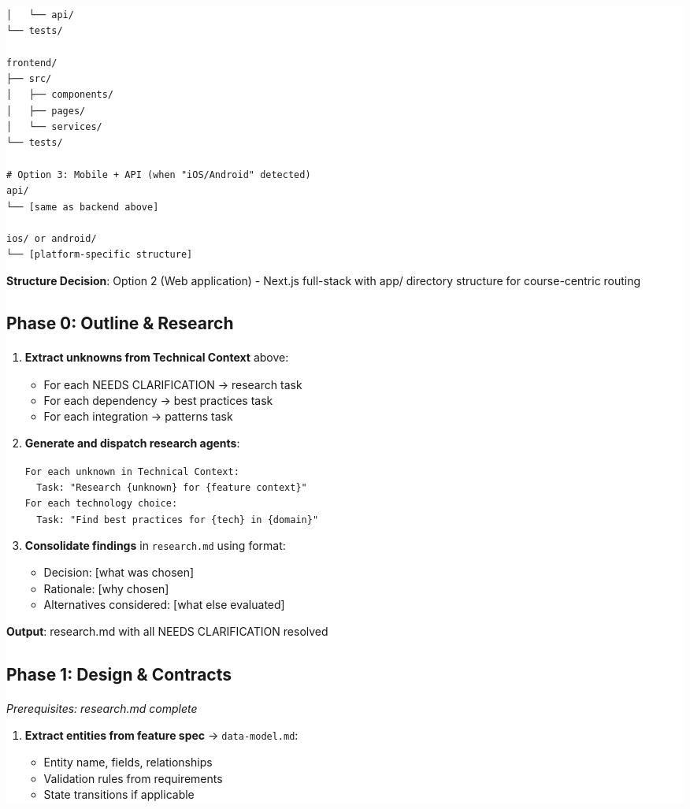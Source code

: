 ```
│   └── api/
└── tests/

frontend/
├── src/
│   ├── components/
│   ├── pages/
│   └── services/
└── tests/

# Option 3: Mobile + API (when "iOS/Android" detected)
api/
└── [same as backend above]

ios/ or android/
└── [platform-specific structure]
```

**Structure Decision**: Option 2 (Web application) - Next.js full-stack with app/ directory structure for course-centric routing

## Phase 0: Outline & Research

1. **Extract unknowns from Technical Context** above:

   - For each NEEDS CLARIFICATION → research task
   - For each dependency → best practices task
   - For each integration → patterns task

2. **Generate and dispatch research agents**:

   ```
   For each unknown in Technical Context:
     Task: "Research {unknown} for {feature context}"
   For each technology choice:
     Task: "Find best practices for {tech} in {domain}"
   ```

3. **Consolidate findings** in `research.md` using format:
   - Decision: [what was chosen]
   - Rationale: [why chosen]
   - Alternatives considered: [what else evaluated]

**Output**: research.md with all NEEDS CLARIFICATION resolved

## Phase 1: Design & Contracts

_Prerequisites: research.md complete_

1. **Extract entities from feature spec** → `data-model.md`:

   - Entity name, fields, relationships
   - Validation rules from requirements
   - State transitions if applicable
